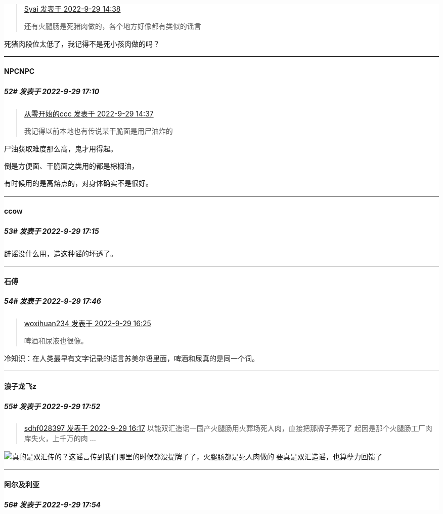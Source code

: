 <blockquote><a href="httphttps://bbs.saraba1st.com/2b/forum.php?mod=redirect&amp;goto=findpost&amp;pid=57696552&amp;ptid=2097276" target="_blank">Syai 发表于 2022-9-29 14:38</a>

还有火腿肠是死猪肉做的，各个地方好像都有类似的谣言</blockquote>
死猪肉段位太低了，我记得不是死小孩肉做的吗？

*****

####  NPCNPC  
##### 52#       发表于 2022-9-29 17:10

<blockquote><a href="httphttps://bbs.saraba1st.com/2b/forum.php?mod=redirect&amp;goto=findpost&amp;pid=57696541&amp;ptid=2097276" target="_blank">从零开始的ccc 发表于 2022-9-29 14:37</a>

我记得以前本地也有传说某干脆面是用尸油炸的</blockquote>
尸油获取难度那么高，鬼才用得起。

倒是方便面、干脆面之类用的都是棕榈油，

有时候用的是高熔点的，对身体确实不是很好。

*****

####  ccow  
##### 53#       发表于 2022-9-29 17:15

辟谣没什么用，造这种谣的坏透了。

*****

####  石傅  
##### 54#       发表于 2022-9-29 17:46

<blockquote><a href="httphttps://bbs.saraba1st.com/2b/forum.php?mod=redirect&amp;goto=findpost&amp;pid=57697756&amp;ptid=2097276" target="_blank">woxihuan234 发表于 2022-9-29 16:25</a>

啤酒和尿液也很像。</blockquote>
冷知识：在人类最早有文字记录的语言苏美尔语里面，啤酒和尿真的是同一个词。

*****

####  浪子龙飞z  
##### 55#       发表于 2022-9-29 17:52

<blockquote><a href="httphttps://bbs.saraba1st.com/2b/forum.php?mod=redirect&amp;goto=findpost&amp;pid=57697657&amp;ptid=2097276" target="_blank">sdhf028397 发表于 2022-9-29 16:17</a>
以能双汇造谣一国产火腿肠用火葬场死人肉，直接把那牌子弄死了
起因是那个火腿肠工厂肉库失火，上千万的肉 ...</blockquote>
<img src="https://static.saraba1st.com/image/smiley/face2017/037.png" referrerpolicy="no-referrer">真的是双汇传的？这谣言传到我们哪里的时候都没提牌子了，火腿肠都是死人肉做的
要真是双汇造谣，也算孽力回馈了

*****

####  阿尔及利亚  
##### 56#       发表于 2022-9-29 17:54
